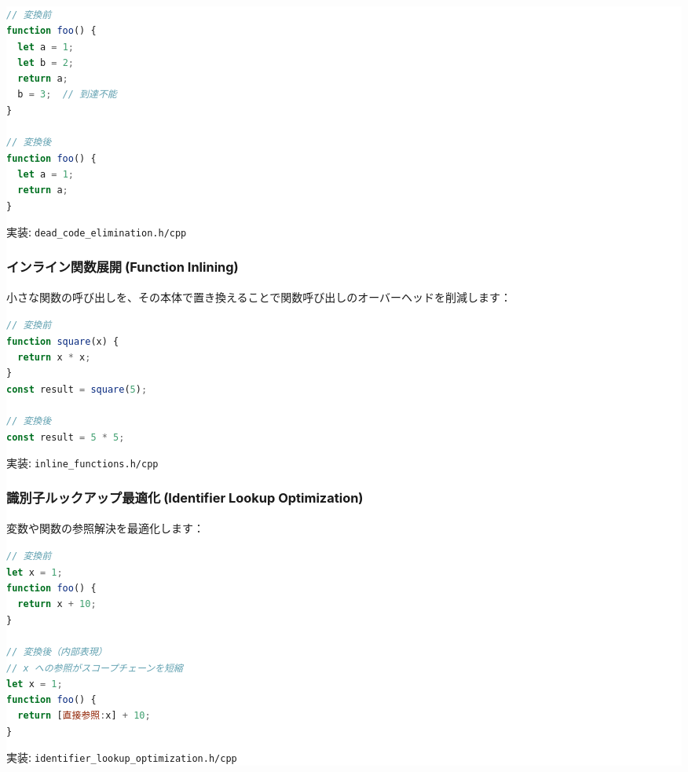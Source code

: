 ```javascript
// 変換前
function foo() {
  let a = 1;
  let b = 2;
  return a;
  b = 3;  // 到達不能
}

// 変換後
function foo() {
  let a = 1;
  return a;
}
```

実装: `dead_code_elimination.h/cpp`

### インライン関数展開 (Function Inlining)

小さな関数の呼び出しを、その本体で置き換えることで関数呼び出しのオーバーヘッドを削減します：

```javascript
// 変換前
function square(x) {
  return x * x;
}
const result = square(5);

// 変換後
const result = 5 * 5;
```

実装: `inline_functions.h/cpp`

### 識別子ルックアップ最適化 (Identifier Lookup Optimization)

変数や関数の参照解決を最適化します：

```javascript
// 変換前
let x = 1;
function foo() {
  return x + 10;
}

// 変換後（内部表現）
// x への参照がスコープチェーンを短縮
let x = 1;
function foo() {
  return [直接参照:x] + 10;
}
```

実装: `identifier_lookup_optimization.h/cpp`
